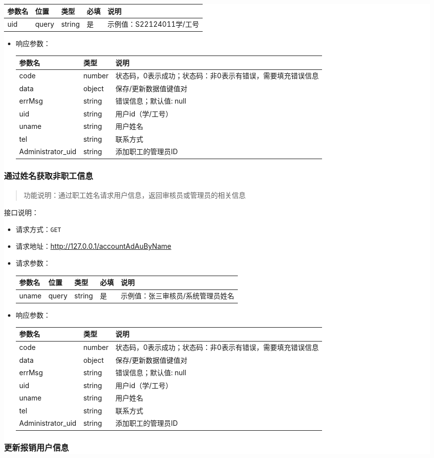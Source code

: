   | 参数名 | 位置  | 类型   | 必填 | 说明                     |
  | :----- | :---- | :----- | :--- | :----------------------- |
  | uid    | query | string | 是   | 示例值：S22124011学/工号 |

- 响应参数：

  | 参数名            | 类型   | 说明                                                       |
  | ----------------- | ------ | ---------------------------------------------------------- |
  | code              | number | 状态码，0表示成功；状态码：非0表示有错误，需要填充错误信息 |
  | data              | object | 保存/更新数据值键值对                                      |
  | errMsg            | string | 错误信息；默认值: null                                     |
  | uid               | string | 用户id（学/工号）                                          |
  | uname             | string | 用户姓名                                                   |
  | tel               | string | 联系方式                                                   |
  | Administrator_uid | string | 添加职工的管理员ID                                         |

### 通过姓名获取非职工信息

> 功能说明：通过职工姓名请求用户信息，返回审核员或管理员的相关信息

接口说明：

- 请求方式：`GET`

- 请求地址：http://127.0.0.1/accountAdAuByName

- 请求参数：

  | 参数名 | 位置  | 类型   | 必填 | 说明                              |
  | :----- | :---- | :----- | :--- | :-------------------------------- |
  | uname  | query | string | 是   | 示例值：张三审核员/系统管理员姓名 |

- 响应参数：

  | 参数名            | 类型   | 说明                                                       |
  | ----------------- | ------ | ---------------------------------------------------------- |
  | code              | number | 状态码，0表示成功；状态码：非0表示有错误，需要填充错误信息 |
  | data              | object | 保存/更新数据值键值对                                      |
  | errMsg            | string | 错误信息；默认值: null                                     |
  | uid               | string | 用户id（学/工号）                                          |
  | uname             | string | 用户姓名                                                   |
  | tel               | string | 联系方式                                                   |
  | Administrator_uid | string | 添加职工的管理员ID                                         |

### 更新报销用户信息
